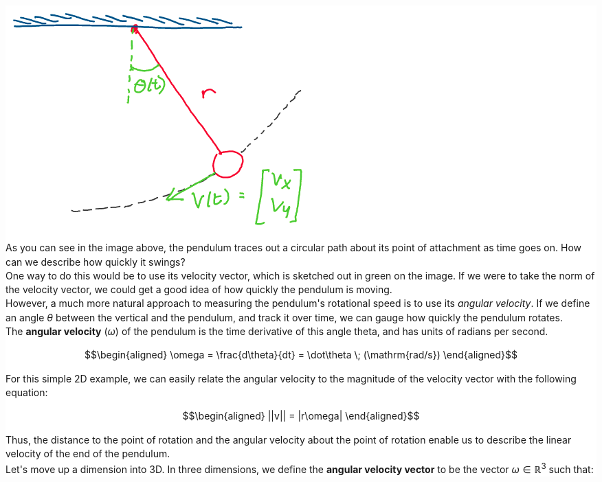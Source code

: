 
![image](/images/pendulum.png)


As you can see in the image above, the pendulum traces out a circular
path about its point of attachment as time goes on. How can we describe
how quickly it swings?\
One way to do this would be to use its velocity vector, which is
sketched out in green on the image. If we were to take the norm of the
velocity vector, we could get a good idea of how quickly the pendulum is
moving.\
However, a much more natural approach to measuring the pendulum's
rotational speed is to use its *angular velocity*. If we define an angle
$\theta$ between the vertical and the pendulum, and track it over time,
we can gauge how quickly the pendulum rotates.\
The **angular velocity** ($\omega$) of the pendulum is the time
derivative of this angle theta, and has units of radians per second.

$$\begin{aligned}
    \omega = \frac{d\theta}{dt} = \dot\theta \; (\mathrm{rad/s})
\end{aligned}$$ 

For this simple 2D example, we can easily relate the
angular velocity to the magnitude of the velocity vector with the
following equation: 

$$\begin{aligned}
    ||v|| = |r\omega|
\end{aligned}$$ 

Thus, the distance to the point of rotation and the
angular velocity about the point of rotation enable us to describe the
linear velocity of the end of the pendulum.\
Let's move up a dimension into 3D. In three dimensions, we define the
**angular velocity vector** to be the vector $\omega \in \mathbb{R}^3$
such that: 
